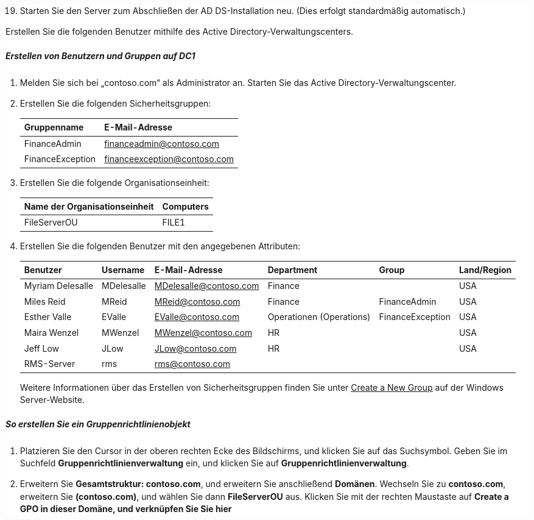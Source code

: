 19. Starten Sie den Server zum Abschließen der AD DS-Installation neu. (Dies erfolgt standardmäßig automatisch.)  

Erstellen Sie die folgenden Benutzer mithilfe des Active Directory-Verwaltungscenters.  

##### <a name="create-users-and-groups-on-dc1"></a>Erstellen von Benutzern und Gruppen auf DC1  

1. Melden Sie sich bei „contoso.com“ als Administrator an. Starten Sie das Active Directory-Verwaltungscenter.  

2. Erstellen Sie die folgenden Sicherheitsgruppen:  


   |    Gruppenname    |        E-Mail-Adresse         |
   |------------------|------------------------------|
   |   FinanceAdmin   |   financeadmin@contoso.com   |
   | FinanceException | financeexception@contoso.com |


3. Erstellen Sie die folgende Organisationseinheit:  


   |   Name der Organisationseinheit    | Computers |
   |--------------|-----------|
   | FileServerOU |   FILE1   |


4. Erstellen Sie die folgenden Benutzer mit den angegebenen Attributen:  


   |       Benutzer       |  Username  |     E-Mail-Adresse      | Department |      Group       | Land/Region |
   |------------------|------------|------------------------|------------|------------------|----------------|
   | Myriam Delesalle | MDelesalle | MDelesalle@contoso.com |  Finance   |                  |       USA       |
   |    Miles Reid    |   MReid    |   MReid@contoso.com    |  Finance   |   FinanceAdmin   |       USA       |
   |   Esther Valle   |   EValle   |   EValle@contoso.com   | Operationen (Operations) | FinanceException |       USA       |
   |   Maira Wenzel   |  MWenzel   |  MWenzel@contoso.com   |     HR     |                  |       USA       |
   |     Jeff Low     |    JLow    |    JLow@contoso.com    |     HR     |                  |       USA       |
   |    RMS-Server    |    rms     |    rms@contoso.com     |            |                  |                |

   Weitere Informationen über das Erstellen von Sicherheitsgruppen finden Sie unter [Create a New Group](/previous-versions/windows/it-pro/windows-server-2008-R2-and-2008/dd861305(v=ws.11)) auf der Windows Server-Website.  

##### <a name="to-create-a-group-policy-object"></a>So erstellen Sie ein Gruppenrichtlinienobjekt  

1.  Platzieren Sie den Cursor in der oberen rechten Ecke des Bildschirms, und klicken Sie auf das Suchsymbol. Geben Sie im Suchfeld **Gruppenrichtlinienverwaltung** ein, und klicken Sie auf **Gruppenrichtlinienverwaltung**.  

2.  Erweitern Sie **Gesamtstruktur: contoso.com**, und erweitern Sie anschließend **Domänen**. Wechseln Sie zu **contoso.com**, erweitern Sie **(contoso.com)**, und wählen Sie dann **FileServerOU** aus. Klicken Sie mit der rechten Maustaste auf **Create a GPO in dieser Domäne, und verknüpfen Sie Sie hier**
